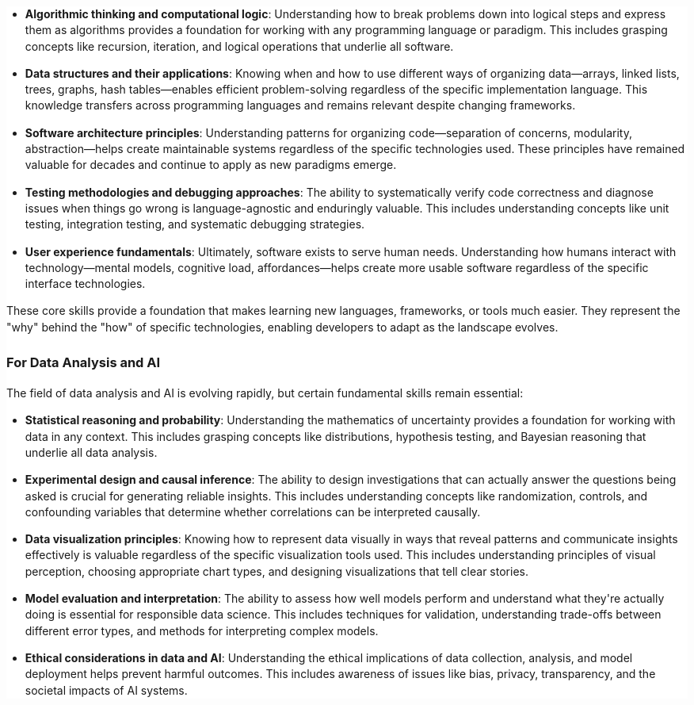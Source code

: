 - **Algorithmic thinking and computational logic**: Understanding how to break problems down into logical steps and express them as algorithms provides a foundation for working with any programming language or paradigm. This includes grasping concepts like recursion, iteration, and logical operations that underlie all software.

- **Data structures and their applications**: Knowing when and how to use different ways of organizing data—arrays, linked lists, trees, graphs, hash tables—enables efficient problem-solving regardless of the specific implementation language. This knowledge transfers across programming languages and remains relevant despite changing frameworks.

- **Software architecture principles**: Understanding patterns for organizing code—separation of concerns, modularity, abstraction—helps create maintainable systems regardless of the specific technologies used. These principles have remained valuable for decades and continue to apply as new paradigms emerge.

- **Testing methodologies and debugging approaches**: The ability to systematically verify code correctness and diagnose issues when things go wrong is language-agnostic and enduringly valuable. This includes understanding concepts like unit testing, integration testing, and systematic debugging strategies.

- **User experience fundamentals**: Ultimately, software exists to serve human needs. Understanding how humans interact with technology—mental models, cognitive load, affordances—helps create more usable software regardless of the specific interface technologies.

These core skills provide a foundation that makes learning new languages, frameworks, or tools much easier. They represent the "why" behind the "how" of specific technologies, enabling developers to adapt as the landscape evolves.

### For Data Analysis and AI

The field of data analysis and AI is evolving rapidly, but certain fundamental skills remain essential:

- **Statistical reasoning and probability**: Understanding the mathematics of uncertainty provides a foundation for working with data in any context. This includes grasping concepts like distributions, hypothesis testing, and Bayesian reasoning that underlie all data analysis.

- **Experimental design and causal inference**: The ability to design investigations that can actually answer the questions being asked is crucial for generating reliable insights. This includes understanding concepts like randomization, controls, and confounding variables that determine whether correlations can be interpreted causally.

- **Data visualization principles**: Knowing how to represent data visually in ways that reveal patterns and communicate insights effectively is valuable regardless of the specific visualization tools used. This includes understanding principles of visual perception, choosing appropriate chart types, and designing visualizations that tell clear stories.

- **Model evaluation and interpretation**: The ability to assess how well models perform and understand what they're actually doing is essential for responsible data science. This includes techniques for validation, understanding trade-offs between different error types, and methods for interpreting complex models.

- **Ethical considerations in data and AI**: Understanding the ethical implications of data collection, analysis, and model deployment helps prevent harmful outcomes. This includes awareness of issues like bias, privacy, transparency, and the societal impacts of AI systems.
